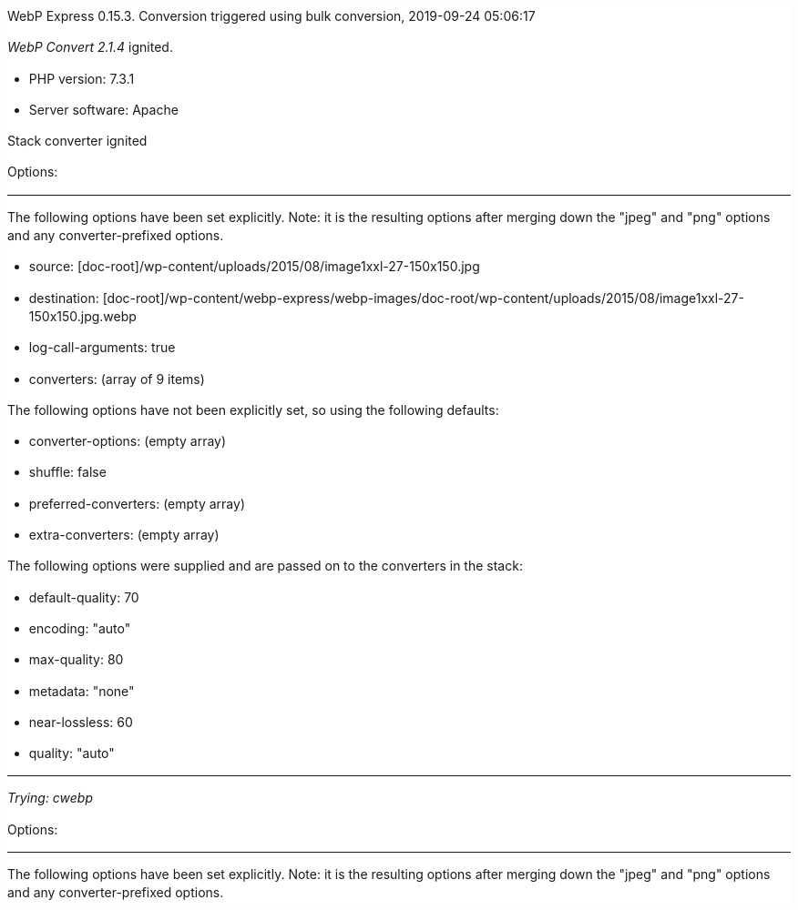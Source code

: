 WebP Express 0.15.3. Conversion triggered using bulk conversion, 2019-09-24 05:06:17


*WebP Convert 2.1.4*  ignited.

- PHP version: 7.3.1

- Server software: Apache


Stack converter ignited


Options:

------------

The following options have been set explicitly. Note: it is the resulting options after merging down the "jpeg" and "png" options and any converter-prefixed options.

- source: [doc-root]/wp-content/uploads/2015/08/image1xxl-27-150x150.jpg

- destination: [doc-root]/wp-content/webp-express/webp-images/doc-root/wp-content/uploads/2015/08/image1xxl-27-150x150.jpg.webp

- log-call-arguments: true

- converters: (array of 9 items)


The following options have not been explicitly set, so using the following defaults:

- converter-options: (empty array)

- shuffle: false

- preferred-converters: (empty array)

- extra-converters: (empty array)


The following options were supplied and are passed on to the converters in the stack:

- default-quality: 70

- encoding: "auto"

- max-quality: 80

- metadata: "none"

- near-lossless: 60

- quality: "auto"

------------



*Trying: cwebp* 


Options:

------------

The following options have been set explicitly. Note: it is the resulting options after merging down the "jpeg" and "png" options and any converter-prefixed options.
